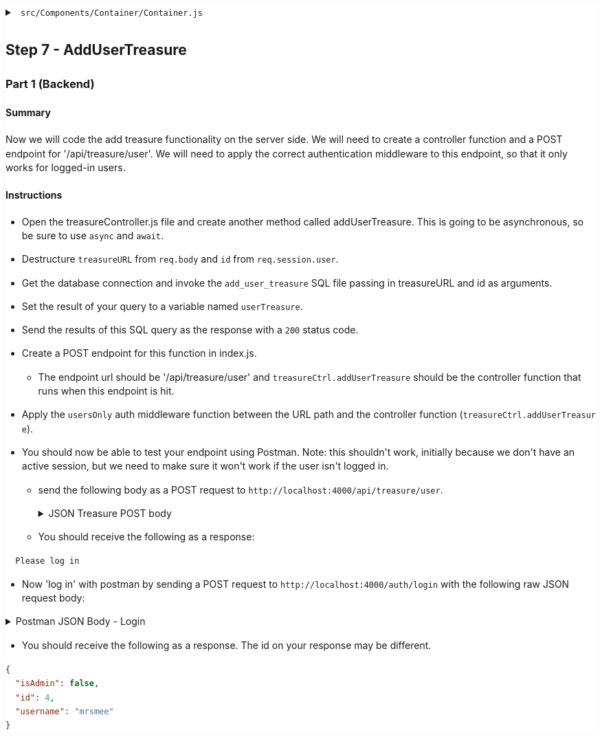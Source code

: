 <details><summary><code> src/Components/Container/Container.js</code></summary></details>

## Step 7 - AddUserTreasure

### Part 1 (Backend)

#### Summary

Now we will code the add treasure functionality on the server side. We will need to create a controller function and a POST endpoint for '/api/treasure/user'. We will need to apply the correct authentication middleware to this endpoint, so that it only works for logged-in users.

#### Instructions

- Open the treasureController.js file and create another method called addUserTreasure. This is going to be asynchronous, so be sure to use `async` and `await`.
- Destructure `treasureURL` from `req.body` and `id` from `req.session.user`.
- Get the database connection and invoke the `add_user_treasure` SQL file passing in treasureURL and id as arguments.
- Set the result of your query to a variable named `userTreasure`.
- Send the results of this SQL query as the response with a `200` status code.

- Create a POST endpoint for this function in index.js.
  - The endpoint url should be '/api/treasure/user' and `treasureCtrl.addUserTreasure` should be the controller function that runs when this endpoint is hit.
- Apply the `usersOnly` auth middleware function between the URL path and the controller function (`treasureCtrl.addUserTreasure`).
- You should now be able to test your endpoint using Postman. Note: this shouldn't work, initially because we don't have an active session, but we need to make sure it won't work if the user isn't logged in.

  - send the following body as a POST request to `http://localhost:4000/api/treasure/user`.

    <details><summary>JSON Treasure POST body</summary>

    ```json
    {
      "treasureURL": "https://bible2blog.files.wordpress.com/2015/06/treasurechest.png"
    }
    ```

    </details>

  - You should receive the following as a response:

```txt
  Please log in
```

- Now 'log in' with postman by sending a POST request to `http://localhost:4000/auth/login` with the following raw JSON request body:

<details><summary> Postman JSON Body - Login </summary></details>

- You should receive the following as a response. The id on your response may be different.

```json
{
  "isAdmin": false,
  "id": 4,
  "username": "mrsmee"
}
```
